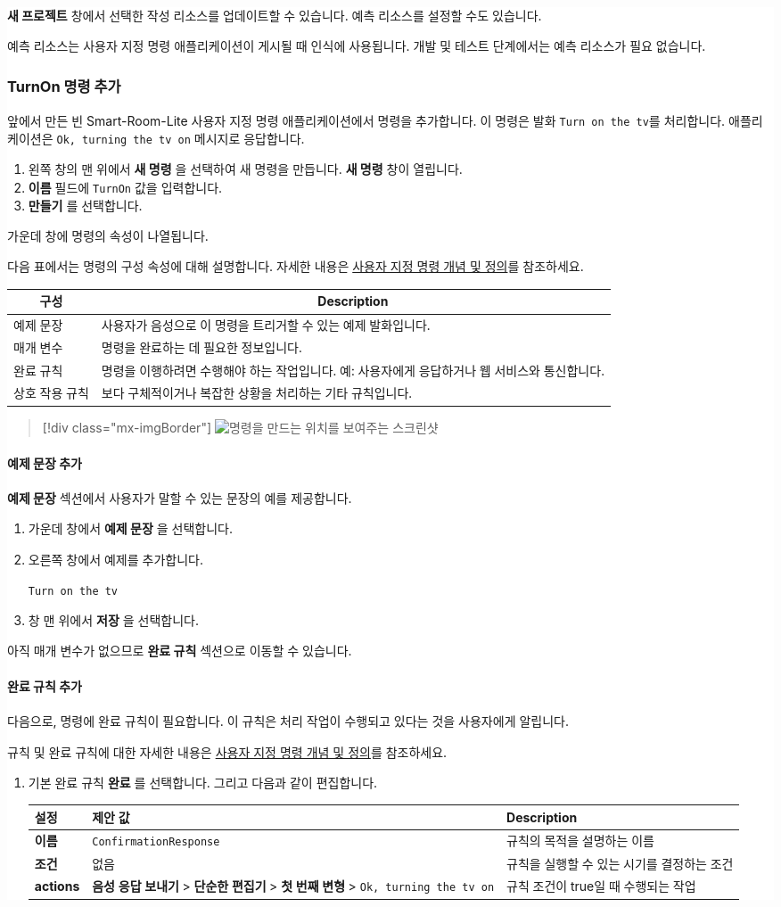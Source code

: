 **새 프로젝트** 창에서 선택한 작성 리소스를 업데이트할 수 있습니다. 예측 리소스를 설정할 수도 있습니다. 

예측 리소스는 사용자 지정 명령 애플리케이션이 게시될 때 인식에 사용됩니다. 개발 및 테스트 단계에서는 예측 리소스가 필요 없습니다.

### <a name="add-a-turnon-command"></a>TurnOn 명령 추가

앞에서 만든 빈 Smart-Room-Lite 사용자 지정 명령 애플리케이션에서 명령을 추가합니다. 이 명령은 발화 `Turn on the tv`를 처리합니다. 애플리케이션은 `Ok, turning the tv on` 메시지로 응답합니다.

1. 왼쪽 창의 맨 위에서 **새 명령** 을 선택하여 새 명령을 만듭니다. **새 명령** 창이 열립니다.
1. **이름** 필드에 `TurnOn` 값을 입력합니다.
1. **만들기** 를 선택합니다.

가운데 창에 명령의 속성이 나열됩니다. 

다음 표에서는 명령의 구성 속성에 대해 설명합니다. 자세한 내용은 [사용자 지정 명령 개념 및 정의](./custom-commands-references.md)를 참조하세요.

| 구성            | Description                                                                                                                 |
| ---------------- | --------------------------------------------------------------------------------------------------------------------------- |
| 예제 문장 | 사용자가 음성으로 이 명령을 트리거할 수 있는 예제 발화입니다.                                                                 |
| 매개 변수       | 명령을 완료하는 데 필요한 정보입니다.                                                                                |
| 완료 규칙 | 명령을 이행하려면 수행해야 하는 작업입니다. 예: 사용자에게 응답하거나 웹 서비스와 통신합니다. |
| 상호 작용 규칙   | 보다 구체적이거나 복잡한 상황을 처리하는 기타 규칙입니다.                                                              |


> [!div class="mx-imgBorder"]
> ![명령을 만드는 위치를 보여주는 스크린샷](media/custom-commands/add-new-command.png)

#### <a name="add-example-sentences"></a>예제 문장 추가

**예제 문장** 섹션에서 사용자가 말할 수 있는 문장의 예를 제공합니다.

1. 가운데 창에서 **예제 문장** 을 선택합니다.
1. 오른쪽 창에서 예제를 추가합니다.

    ```
    Turn on the tv
    ```

1.  창 맨 위에서 **저장** 을 선택합니다.

아직 매개 변수가 없으므로 **완료 규칙** 섹션으로 이동할 수 있습니다.

#### <a name="add-a-completion-rule"></a>완료 규칙 추가

다음으로, 명령에 완료 규칙이 필요합니다. 이 규칙은 처리 작업이 수행되고 있다는 것을 사용자에게 알립니다. 

규칙 및 완료 규칙에 대한 자세한 내용은 [사용자 지정 명령 개념 및 정의](./custom-commands-references.md)를 참조하세요.

1. 기본 완료 규칙 **완료** 를 선택합니다. 그리고 다음과 같이 편집합니다.

    
    | 설정    | 제안 값                          | Description                                        |
    | ---------- | ---------------------------------------- | -------------------------------------------------- |
    | **이름**       | `ConfirmationResponse`                  | 규칙의 목적을 설명하는 이름          |
    | **조건** | 없음                                     | 규칙을 실행할 수 있는 시기를 결정하는 조건    |
    | **actions**    | **음성 응답 보내기** > **단순한 편집기** > **첫 번째 변형** > `Ok, turning the tv on` | 규칙 조건이 true일 때 수행되는 작업 |
